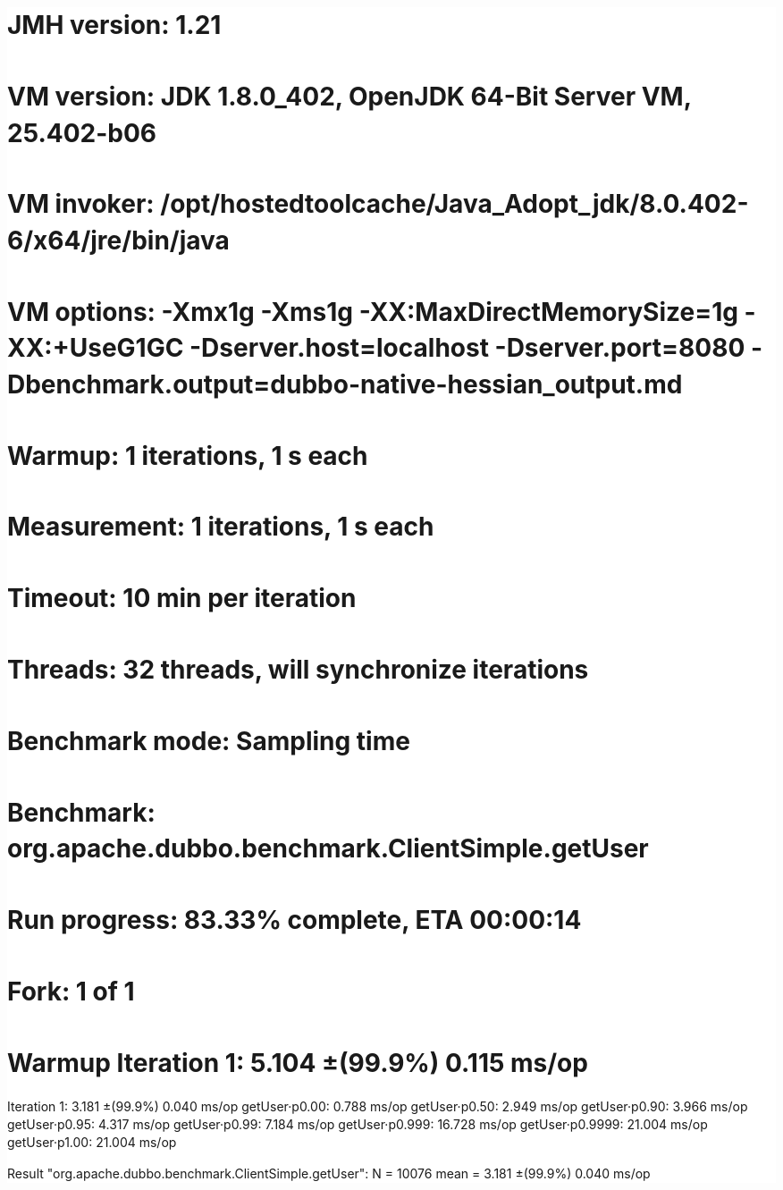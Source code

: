 # JMH version: 1.21
# VM version: JDK 1.8.0_402, OpenJDK 64-Bit Server VM, 25.402-b06
# VM invoker: /opt/hostedtoolcache/Java_Adopt_jdk/8.0.402-6/x64/jre/bin/java
# VM options: -Xmx1g -Xms1g -XX:MaxDirectMemorySize=1g -XX:+UseG1GC -Dserver.host=localhost -Dserver.port=8080 -Dbenchmark.output=dubbo-native-hessian_output.md
# Warmup: 1 iterations, 1 s each
# Measurement: 1 iterations, 1 s each
# Timeout: 10 min per iteration
# Threads: 32 threads, will synchronize iterations
# Benchmark mode: Sampling time
# Benchmark: org.apache.dubbo.benchmark.ClientSimple.getUser

# Run progress: 83.33% complete, ETA 00:00:14
# Fork: 1 of 1
# Warmup Iteration   1: 5.104 ±(99.9%) 0.115 ms/op
Iteration   1: 3.181 ±(99.9%) 0.040 ms/op
                 getUser·p0.00:   0.788 ms/op
                 getUser·p0.50:   2.949 ms/op
                 getUser·p0.90:   3.966 ms/op
                 getUser·p0.95:   4.317 ms/op
                 getUser·p0.99:   7.184 ms/op
                 getUser·p0.999:  16.728 ms/op
                 getUser·p0.9999: 21.004 ms/op
                 getUser·p1.00:   21.004 ms/op



Result "org.apache.dubbo.benchmark.ClientSimple.getUser":
  N = 10076
  mean =      3.181 ±(99.9%) 0.040 ms/op
